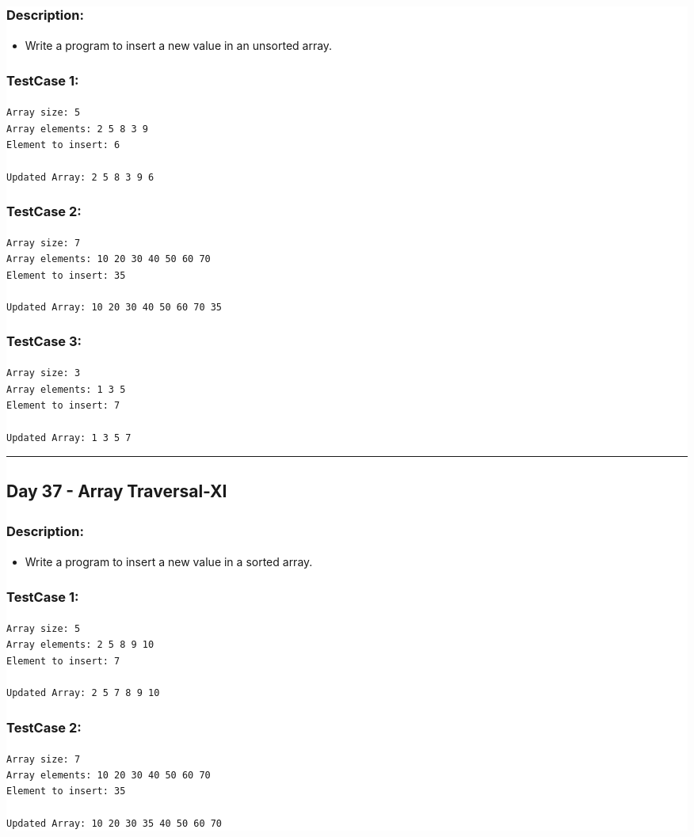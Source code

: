 ### Description:
- Write a program to insert a new value in an unsorted array.

### TestCase 1:
```
Array size: 5
Array elements: 2 5 8 3 9
Element to insert: 6

Updated Array: 2 5 8 3 9 6
```

### TestCase 2:
```
Array size: 7
Array elements: 10 20 30 40 50 60 70
Element to insert: 35

Updated Array: 10 20 30 40 50 60 70 35
```

### TestCase 3:
```
Array size: 3
Array elements: 1 3 5
Element to insert: 7

Updated Array: 1 3 5 7
```
---
## Day 37 - Array Traversal-XI

### Description:
- Write a program to insert a new value in a sorted array.

### TestCase 1:
```
Array size: 5
Array elements: 2 5 8 9 10
Element to insert: 7

Updated Array: 2 5 7 8 9 10
```

### TestCase 2:
```
Array size: 7
Array elements: 10 20 30 40 50 60 70
Element to insert: 35

Updated Array: 10 20 30 35 40 50 60 70
```
